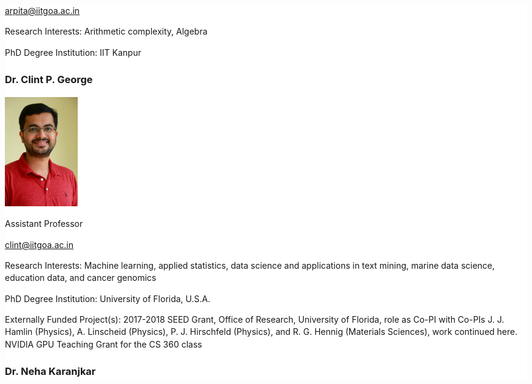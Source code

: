 arpita@iitgoa.ac.in


Research Interests: 
Arithmetic complexity, Algebra

PhD Degree Institution: 
IIT Kanpur

### Dr. Clint P. George

<img src="./picsfac/clint.jpg" width="120" />

Assistant Professor 

clint@iitgoa.ac.in


Research Interests: 
Machine learning, applied statistics, data science and applications in text mining, marine data science, education data, and cancer genomics 

PhD Degree Institution: 
University of Florida, U.S.A. 

Externally Funded Project(s):
2017-2018 SEED Grant, Office of Research, University of Florida, role as Co-PI with Co-PIs J. J. Hamlin (Physics), A. Linscheid (Physics), P. J. Hirschfeld (Physics), and R. G. Hennig (Materials Sciences), work continued here. 
NVIDIA GPU Teaching Grant for the CS 360 class



### Dr. Neha Karanjkar
